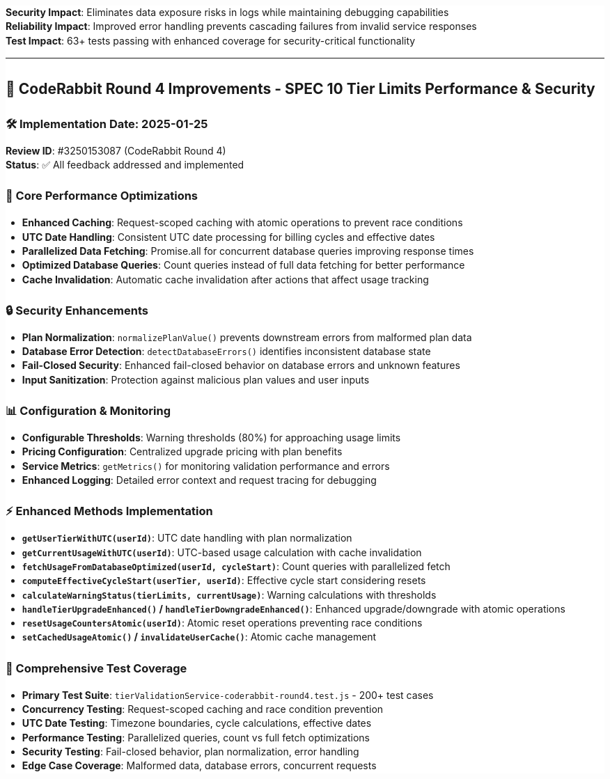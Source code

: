 **Security Impact**: Eliminates data exposure risks in logs while maintaining debugging capabilities  
**Reliability Impact**: Improved error handling prevents cascading failures from invalid service responses  
**Test Impact**: 63+ tests passing with enhanced coverage for security-critical functionality

---

## **🚀 CodeRabbit Round 4 Improvements - SPEC 10 Tier Limits Performance & Security**
### **🛠️ Implementation Date: 2025-01-25**
**Review ID**: #3250153087 (CodeRabbit Round 4)  
**Status**: ✅ All feedback addressed and implemented

### 🎯 Core Performance Optimizations
- **Enhanced Caching**: Request-scoped caching with atomic operations to prevent race conditions
- **UTC Date Handling**: Consistent UTC date processing for billing cycles and effective dates
- **Parallelized Data Fetching**: Promise.all for concurrent database queries improving response times
- **Optimized Database Queries**: Count queries instead of full data fetching for better performance
- **Cache Invalidation**: Automatic cache invalidation after actions that affect usage tracking

### 🔒 Security Enhancements
- **Plan Normalization**: `normalizePlanValue()` prevents downstream errors from malformed plan data
- **Database Error Detection**: `detectDatabaseErrors()` identifies inconsistent database state
- **Fail-Closed Security**: Enhanced fail-closed behavior on database errors and unknown features
- **Input Sanitization**: Protection against malicious plan values and user inputs

### 📊 Configuration & Monitoring
- **Configurable Thresholds**: Warning thresholds (80%) for approaching usage limits
- **Pricing Configuration**: Centralized upgrade pricing with plan benefits
- **Service Metrics**: `getMetrics()` for monitoring validation performance and errors
- **Enhanced Logging**: Detailed error context and request tracing for debugging

### ⚡ Enhanced Methods Implementation
- **`getUserTierWithUTC(userId)`**: UTC date handling with plan normalization
- **`getCurrentUsageWithUTC(userId)`**: UTC-based usage calculation with cache invalidation
- **`fetchUsageFromDatabaseOptimized(userId, cycleStart)`**: Count queries with parallelized fetch
- **`computeEffectiveCycleStart(userTier, userId)`**: Effective cycle start considering resets
- **`calculateWarningStatus(tierLimits, currentUsage)`**: Warning calculations with thresholds
- **`handleTierUpgradeEnhanced()` / `handleTierDowngradeEnhanced()`**: Enhanced upgrade/downgrade with atomic operations
- **`resetUsageCountersAtomic(userId)`**: Atomic reset operations preventing race conditions
- **`setCachedUsageAtomic()` / `invalidateUserCache()`**: Atomic cache management

### 🧪 Comprehensive Test Coverage
- **Primary Test Suite**: `tierValidationService-coderabbit-round4.test.js` - 200+ test cases
- **Concurrency Testing**: Request-scoped caching and race condition prevention
- **UTC Date Testing**: Timezone boundaries, cycle calculations, effective dates
- **Performance Testing**: Parallelized queries, count vs full fetch optimizations
- **Security Testing**: Fail-closed behavior, plan normalization, error handling
- **Edge Case Coverage**: Malformed data, database errors, concurrent requests
